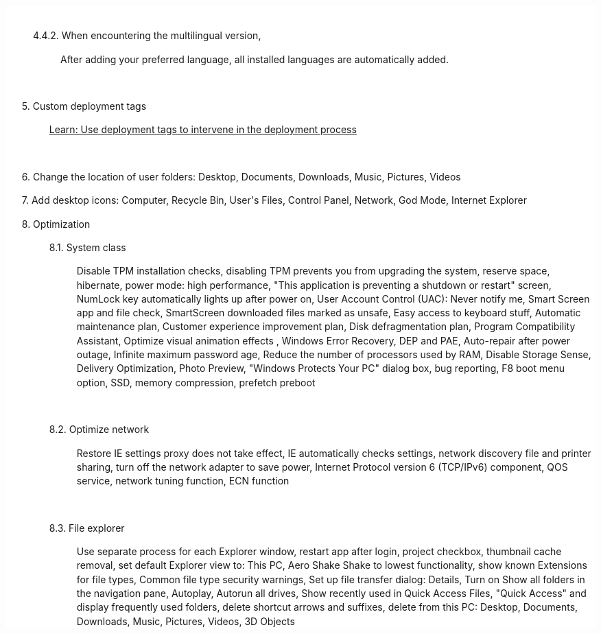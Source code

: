 <br>
            <dd>
               <p>4.4.2. When encountering the multilingual version, </p>
               <dl>
                  <dd>After adding your preferred language, all installed languages are automatically added.</dd>
               </dl>
            </dd>
         </dl>
      </dd>
   </dl>
</ul>

<br>
<ul>5. Custom deployment tags</ul>

<ul><dl><dd>

[Learn: Use deployment tags to intervene in the deployment process](https://github.com/ilikeyi/YiSuite/tree/main/_Learn/Deployment.Tag)
</dl></dd></ul>

<br>
<ul>6. Change the location of user folders: Desktop, Documents, Downloads, Music, Pictures, Videos</ul>
<ul>7. Add desktop icons: Computer, Recycle Bin, User's Files, Control Panel, Network, God Mode, Internet Explorer</ul>


<ul>
   <p>8. Optimization</p>
   <dl>
      <dd>
         <p>8.1. System class</p>
         <dl><dd>Disable TPM installation checks, disabling TPM prevents you from upgrading the system, reserve space, hibernate, power mode: high performance, "This application is preventing a shutdown or restart" screen, NumLock key automatically lights up after power on, User Account Control (UAC): Never notify me, Smart Screen app and file check, SmartScreen downloaded files marked as unsafe, Easy access to keyboard stuff, Automatic maintenance plan, Customer experience improvement plan, Disk defragmentation plan, Program Compatibility Assistant, Optimize visual animation effects , Windows Error Recovery, DEP and PAE, Auto-repair after power outage, Infinite maximum password age, Reduce the number of processors used by RAM, Disable Storage Sense, Delivery Optimization, Photo Preview, "Windows Protects Your PC" dialog box, bug reporting, F8 boot menu option, SSD, memory compression, prefetch preboot</dl></dd>
      </dd>

<br>
      <dd>
         <p>8.2.	Optimize network</p>
         <dl><dd>Restore IE settings proxy does not take effect, IE automatically checks settings, network discovery file and printer sharing, turn off the network adapter to save power, Internet Protocol version 6 (TCP/IPv6) component, QOS service, network tuning function, ECN function</dl></dd>
      </dd>

<br>
      <dd>
         <p>8.3.	File explorer</p>
         <dl><dd>Use separate process for each Explorer window, restart app after login, project checkbox, thumbnail cache removal, set default Explorer view to: This PC, Aero Shake Shake to lowest functionality, show known Extensions for file types, Common file type security warnings, Set up file transfer dialog: Details, Turn on Show all folders in the navigation pane, Autoplay, Autorun all drives, Show recently used in Quick Access Files, "Quick Access" and display frequently used folders, delete shortcut arrows and suffixes, delete from this PC: Desktop, Documents, Downloads, Music, Pictures, Videos, 3D Objects</dl></dd>
         </dd>
